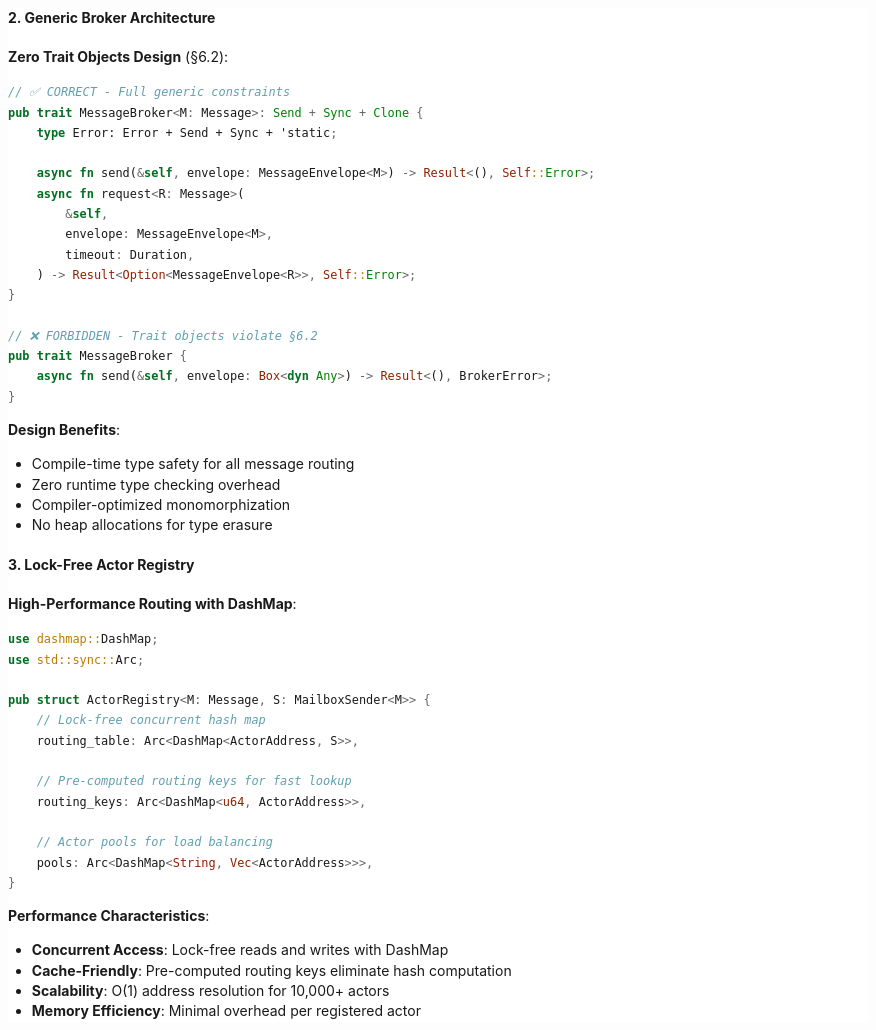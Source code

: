 #### 2. Generic Broker Architecture

**Zero Trait Objects Design** (§6.2):

```rust
// ✅ CORRECT - Full generic constraints
pub trait MessageBroker<M: Message>: Send + Sync + Clone {
    type Error: Error + Send + Sync + 'static;
    
    async fn send(&self, envelope: MessageEnvelope<M>) -> Result<(), Self::Error>;
    async fn request<R: Message>(
        &self,
        envelope: MessageEnvelope<M>,
        timeout: Duration,
    ) -> Result<Option<MessageEnvelope<R>>, Self::Error>;
}

// ❌ FORBIDDEN - Trait objects violate §6.2
pub trait MessageBroker {
    async fn send(&self, envelope: Box<dyn Any>) -> Result<(), BrokerError>;
}
```

**Design Benefits**:
- Compile-time type safety for all message routing
- Zero runtime type checking overhead
- Compiler-optimized monomorphization
- No heap allocations for type erasure

#### 3. Lock-Free Actor Registry

**High-Performance Routing with DashMap**:

```rust
use dashmap::DashMap;
use std::sync::Arc;

pub struct ActorRegistry<M: Message, S: MailboxSender<M>> {
    // Lock-free concurrent hash map
    routing_table: Arc<DashMap<ActorAddress, S>>,
    
    // Pre-computed routing keys for fast lookup
    routing_keys: Arc<DashMap<u64, ActorAddress>>,
    
    // Actor pools for load balancing
    pools: Arc<DashMap<String, Vec<ActorAddress>>>,
}
```

**Performance Characteristics**:
- **Concurrent Access**: Lock-free reads and writes with DashMap
- **Cache-Friendly**: Pre-computed routing keys eliminate hash computation
- **Scalability**: O(1) address resolution for 10,000+ actors
- **Memory Efficiency**: Minimal overhead per registered actor
